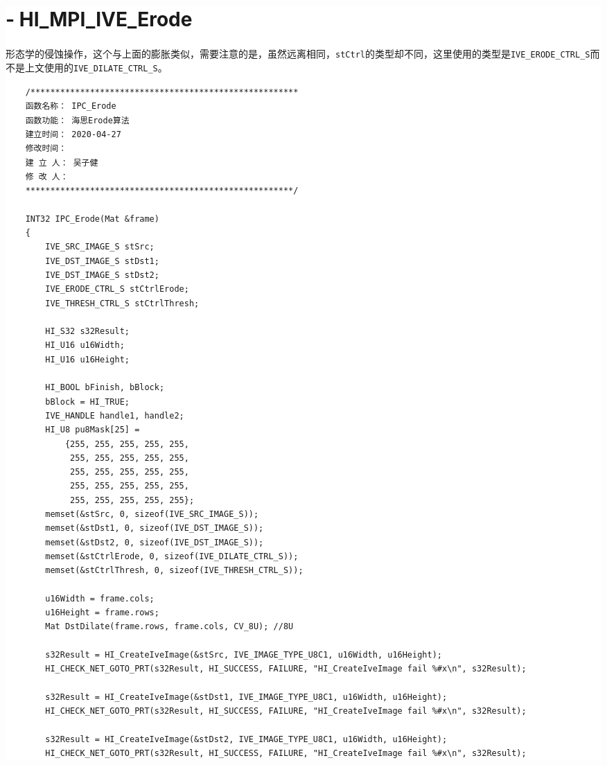 # - HI_MPI_IVE_Erode #

形态学的侵蚀操作，这个与上面的膨胀类似，需要注意的是，虽然远离相同，`stCtrl`的类型却不同，这里使用的类型是`IVE_ERODE_CTRL_S`而不是上文使用的`IVE_DILATE_CTRL_S`。

	    /******************************************************
	    函数名称： IPC_Erode
	    函数功能： 海思Erode算法
	    建立时间： 2020-04-27
	    修改时间：
	    建 立 人： 吴子健
	    修 改 人：
	    ******************************************************/
	    
    	INT32 IPC_Erode(Mat &frame)
	    {
	    	IVE_SRC_IMAGE_S stSrc;
	    	IVE_DST_IMAGE_S stDst1;
	    	IVE_DST_IMAGE_S stDst2;
	    	IVE_ERODE_CTRL_S stCtrlErode;
	    	IVE_THRESH_CTRL_S stCtrlThresh;
	    
	    	HI_S32 s32Result;
	    	HI_U16 u16Width;
	    	HI_U16 u16Height;
	    
	    	HI_BOOL bFinish, bBlock;
	    	bBlock = HI_TRUE;
	    	IVE_HANDLE handle1, handle2;
	    	HI_U8 pu8Mask[25] =
	    		{255, 255, 255, 255, 255,
	    		 255, 255, 255, 255, 255,
	    		 255, 255, 255, 255, 255,
	    		 255, 255, 255, 255, 255,
	    		 255, 255, 255, 255, 255};
	    	memset(&stSrc, 0, sizeof(IVE_SRC_IMAGE_S));
	    	memset(&stDst1, 0, sizeof(IVE_DST_IMAGE_S));
	    	memset(&stDst2, 0, sizeof(IVE_DST_IMAGE_S));
	    	memset(&stCtrlErode, 0, sizeof(IVE_DILATE_CTRL_S));
	    	memset(&stCtrlThresh, 0, sizeof(IVE_THRESH_CTRL_S));
	    
	    	u16Width = frame.cols;
	    	u16Height = frame.rows;
	    	Mat DstDilate(frame.rows, frame.cols, CV_8U); //8U
	    
	    	s32Result = HI_CreateIveImage(&stSrc, IVE_IMAGE_TYPE_U8C1, u16Width, u16Height);
	    	HI_CHECK_NET_GOTO_PRT(s32Result, HI_SUCCESS, FAILURE, "HI_CreateIveImage fail %#x\n", s32Result);
	    
	    	s32Result = HI_CreateIveImage(&stDst1, IVE_IMAGE_TYPE_U8C1, u16Width, u16Height);
	    	HI_CHECK_NET_GOTO_PRT(s32Result, HI_SUCCESS, FAILURE, "HI_CreateIveImage fail %#x\n", s32Result);
	    
	    	s32Result = HI_CreateIveImage(&stDst2, IVE_IMAGE_TYPE_U8C1, u16Width, u16Height);
	    	HI_CHECK_NET_GOTO_PRT(s32Result, HI_SUCCESS, FAILURE, "HI_CreateIveImage fail %#x\n", s32Result);
	    